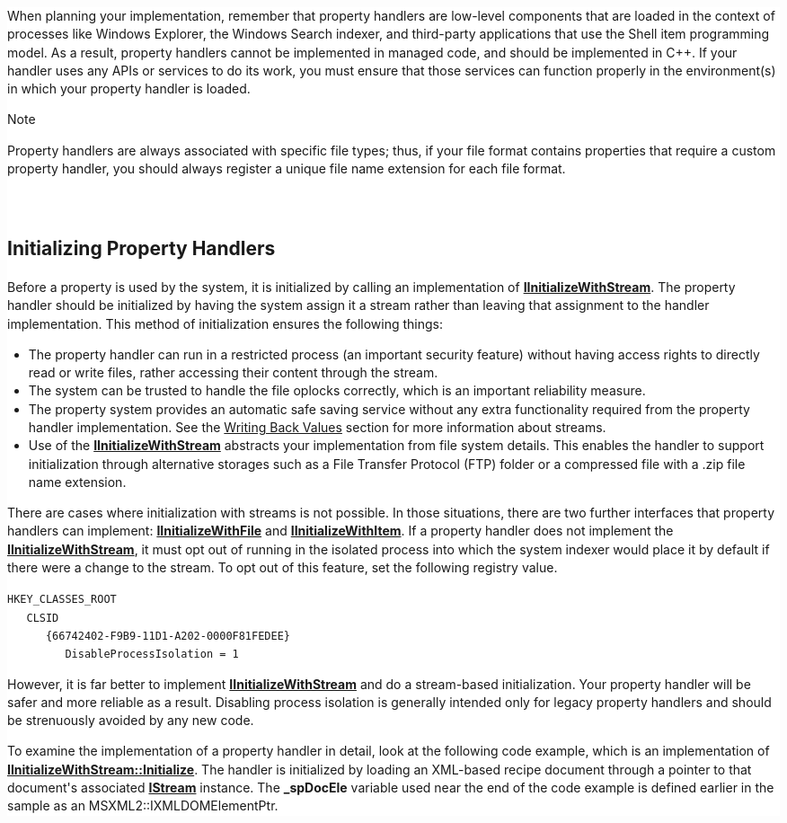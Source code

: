 When planning your implementation, remember that property handlers are low-level components that are loaded in the context of processes like Windows Explorer, the Windows Search indexer, and third-party applications that use the Shell item programming model. As a result, property handlers cannot be implemented in managed code, and should be implemented in C++. If your handler uses any APIs or services to do its work, you must ensure that those services can function properly in the environment(s) in which your property handler is loaded.

> [!Note]  
> Property handlers are always associated with specific file types; thus, if your file format contains properties that require a custom property handler, you should always register a unique file name extension for each file format.

 

## Initializing Property Handlers

Before a property is used by the system, it is initialized by calling an implementation of [**IInitializeWithStream**](/windows/win32/api/propsys/nn-propsys-iinitializewithstream). The property handler should be initialized by having the system assign it a stream rather than leaving that assignment to the handler implementation. This method of initialization ensures the following things:

-   The property handler can run in a restricted process (an important security feature) without having access rights to directly read or write files, rather accessing their content through the stream.
-   The system can be trusted to handle the file oplocks correctly, which is an important reliability measure.
-   The property system provides an automatic safe saving service without any extra functionality required from the property handler implementation. See the [Writing Back Values](#writing-back-values) section for more information about streams.
-   Use of the [**IInitializeWithStream**](/windows/win32/api/propsys/nn-propsys-iinitializewithstream) abstracts your implementation from file system details. This enables the handler to support initialization through alternative storages such as a File Transfer Protocol (FTP) folder or a compressed file with a .zip file name extension.

There are cases where initialization with streams is not possible. In those situations, there are two further interfaces that property handlers can implement: [**IInitializeWithFile**](/windows/win32/api/propsys/nn-propsys-iinitializewithfile) and [**IInitializeWithItem**](/windows/win32/api/shobjidl_core/nn-shobjidl_core-iinitializewithitem). If a property handler does not implement the [**IInitializeWithStream**](/windows/win32/api/propsys/nn-propsys-iinitializewithstream), it must opt out of running in the isolated process into which the system indexer would place it by default if there were a change to the stream. To opt out of this feature, set the following registry value.

```
HKEY_CLASSES_ROOT
   CLSID
      {66742402-F9B9-11D1-A202-0000F81FEDEE}
         DisableProcessIsolation = 1
```

However, it is far better to implement [**IInitializeWithStream**](/windows/win32/api/propsys/nn-propsys-iinitializewithstream) and do a stream-based initialization. Your property handler will be safer and more reliable as a result. Disabling process isolation is generally intended only for legacy property handlers and should be strenuously avoided by any new code.

To examine the implementation of a property handler in detail, look at the following code example, which is an implementation of [**IInitializeWithStream::Initialize**](/windows/win32/api/propsys/nf-propsys-iinitializewithstream-initialize). The handler is initialized by loading an XML-based recipe document through a pointer to that document's associated [**IStream**](/windows/win32/api/objidl/nn-objidl-istream) instance. The **\_spDocEle** variable used near the end of the code example is defined earlier in the sample as an MSXML2::IXMLDOMElementPtr.
